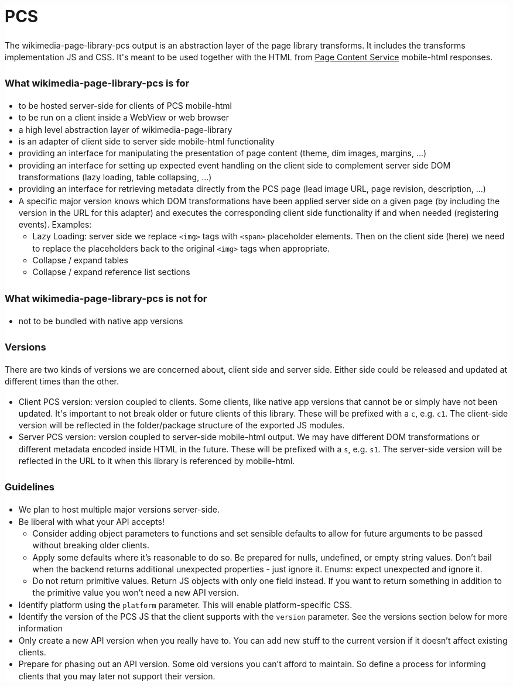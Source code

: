 # PCS

The wikimedia-page-library-pcs output is an abstraction layer of the page library transforms. It includes the transforms implementation JS and CSS. It's meant to be used together with the HTML from [Page Content Service] mobile-html responses.

### What wikimedia-page-library-pcs is for

- to be hosted server-side for clients of PCS mobile-html
- to be run on a client inside a WebView or web browser
- a high level abstraction layer of wikimedia-page-library
- is an adapter of client side to server side mobile-html functionality
- providing an interface for manipulating the presentation of page content (theme, dim images, margins, ...)
- providing an interface for setting up expected event handling on the client side to complement server side DOM transformations (lazy loading, table collapsing, ...)
- providing an interface for retrieving metadata directly from the PCS page (lead image URL, page revision, description, ...)
- A specific major version knows which DOM transformations have been applied server side on a given page (by including the version in the URL for this adapter) and executes the corresponding client side functionality if and when needed (registering events).
  Examples:
  - Lazy Loading: server side we replace `<img>` tags with `<span>` placeholder elements. Then on the client side (here) we need to replace the placeholders back to the original `<img>` tags when appropriate.
  - Collapse / expand tables
  - Collapse / expand reference list sections

### What wikimedia-page-library-pcs is not for

- not to be bundled with native app versions

### Versions

There are two kinds of versions we are concerned about, client side and server side. Either side could be released and updated at different times than the other.

- Client PCS version: version coupled to clients. Some clients, like native app versions that cannot be or simply have not been updated. It's important to not break older or future clients of this library. These will be prefixed with a `c`, e.g. `c1`. The client-side version will be reflected in the folder/package structure of the exported JS modules.
- Server PCS version: version coupled to server-side mobile-html output. We may have different DOM transformations or different metadata encoded inside HTML in the future. These will be prefixed with a `s`, e.g. `s1`. The server-side version will be reflected in the URL to it when this library is referenced by mobile-html.

### Guidelines

- We plan to host multiple major versions server-side.
- Be liberal with what your API accepts!
  - Consider adding object parameters to functions and set sensible defaults to allow for future arguments to be passed without breaking older clients.
  - Apply some defaults where it’s reasonable to do so. Be prepared for nulls, undefined, or empty string values. Don’t bail when the backend returns additional unexpected properties - just ignore it. Enums: expect unexpected and ignore it.
  - Do not return primitive values. Return JS objects with only one field instead. If you want to return something in addition to the primitive value you won’t need a new API version.
- Identify platform using the `platform` parameter. This will enable platform-specific CSS.
- Identify the version of the PCS JS that the client supports with the `version` parameter. See the versions section below for more information
- Only create a new API version when you really have to. You can add new stuff to the current version if it doesn’t affect existing clients.
- Prepare for phasing out an API version. Some old versions you can’t afford to maintain. So define a process for informing clients that you may later not support their version.


[Page Content Service]: https://www.mediawiki.org/wiki/Page_Content_Service